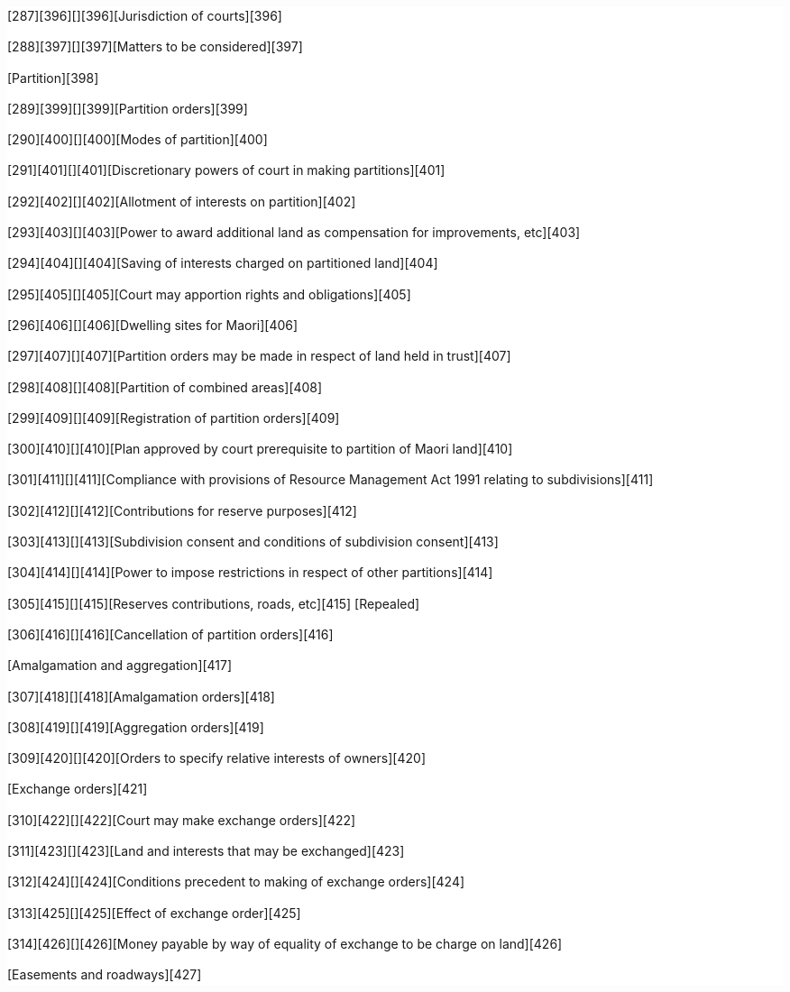 [287][396][][396][Jurisdiction of courts][396]

[288][397][][397][Matters to be considered][397]

[Partition][398]

[289][399][][399][Partition orders][399]

[290][400][][400][Modes of partition][400]

[291][401][][401][Discretionary powers of court in making partitions][401]

[292][402][][402][Allotment of interests on partition][402]

[293][403][][403][Power to award additional land as compensation for improvements, etc][403]

[294][404][][404][Saving of interests charged on partitioned land][404]

[295][405][][405][Court may apportion rights and obligations][405]

[296][406][][406][Dwelling sites for Maori][406]

[297][407][][407][Partition orders may be made in respect of land held in trust][407]

[298][408][][408][Partition of combined areas][408]

[299][409][][409][Registration of partition orders][409]

[300][410][][410][Plan approved by court prerequisite to partition of Maori land][410]

[301][411][][411][Compliance with provisions of Resource Management Act 1991 relating to subdivisions][411]

[302][412][][412][Contributions for reserve purposes][412]

[303][413][][413][Subdivision consent and conditions of subdivision consent][413]

[304][414][][414][Power to impose restrictions in respect of other partitions][414]

[305][415][][415][Reserves contributions, roads, etc][415] \[Repealed\]

[306][416][][416][Cancellation of partition orders][416]

[Amalgamation and aggregation][417]

[307][418][][418][Amalgamation orders][418]

[308][419][][419][Aggregation orders][419]

[309][420][][420][Orders to specify relative interests of owners][420]

[Exchange orders][421]

[310][422][][422][Court may make exchange orders][422]

[311][423][][423][Land and interests that may be exchanged][423]

[312][424][][424][Conditions precedent to making of exchange orders][424]

[313][425][][425][Effect of exchange order][425]

[314][426][][426][Money payable by way of equality of exchange to be charge on land][426]

[Easements and roadways][427]
